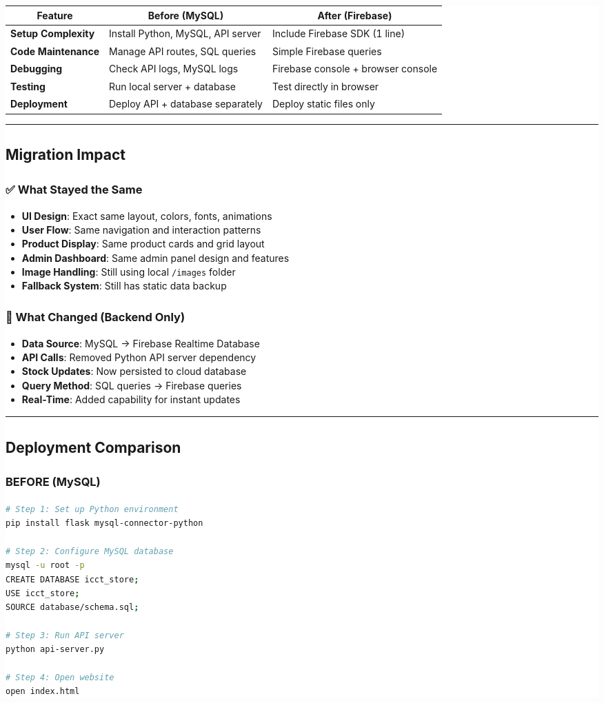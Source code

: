 | Feature | Before (MySQL) | After (Firebase) |
|---------|---------------|------------------|
| **Setup Complexity** | Install Python, MySQL, API server | Include Firebase SDK (1 line) |
| **Code Maintenance** | Manage API routes, SQL queries | Simple Firebase queries |
| **Debugging** | Check API logs, MySQL logs | Firebase console + browser console |
| **Testing** | Run local server + database | Test directly in browser |
| **Deployment** | Deploy API + database separately | Deploy static files only |

---

## Migration Impact

### ✅ What Stayed the Same
- **UI Design**: Exact same layout, colors, fonts, animations
- **User Flow**: Same navigation and interaction patterns
- **Product Display**: Same product cards and grid layout
- **Admin Dashboard**: Same admin panel design and features
- **Image Handling**: Still using local `/images` folder
- **Fallback System**: Still has static data backup

### 🔄 What Changed (Backend Only)
- **Data Source**: MySQL → Firebase Realtime Database
- **API Calls**: Removed Python API server dependency
- **Stock Updates**: Now persisted to cloud database
- **Query Method**: SQL queries → Firebase queries
- **Real-Time**: Added capability for instant updates

---

## Deployment Comparison

### BEFORE (MySQL)
```bash
# Step 1: Set up Python environment
pip install flask mysql-connector-python

# Step 2: Configure MySQL database
mysql -u root -p
CREATE DATABASE icct_store;
USE icct_store;
SOURCE database/schema.sql;

# Step 3: Run API server
python api-server.py

# Step 4: Open website
open index.html
```
